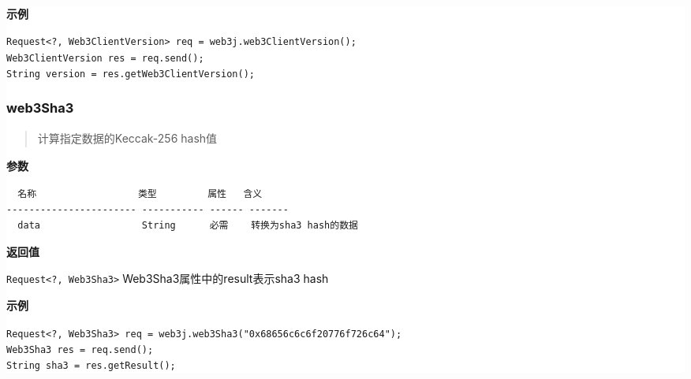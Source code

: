 **示例**
```
Request<?, Web3ClientVersion> req = web3j.web3ClientVersion();
Web3ClientVersion res = req.send();
String version = res.getWeb3ClientVersion();
```

### web3Sha3
>计算指定数据的Keccak-256 hash值

**参数**
    
      名称                  类型         属性   含义
    ----------------------- ----------- ------ -------
      data                  String      必需    转换为sha3 hash的数据

**返回值**

`Request<?, Web3Sha3>`
Web3Sha3属性中的result表示sha3 hash

**示例**
```
Request<?, Web3Sha3> req = web3j.web3Sha3("0x68656c6c6f20776f726c64");
Web3Sha3 res = req.send();
String sha3 = res.getResult();
```